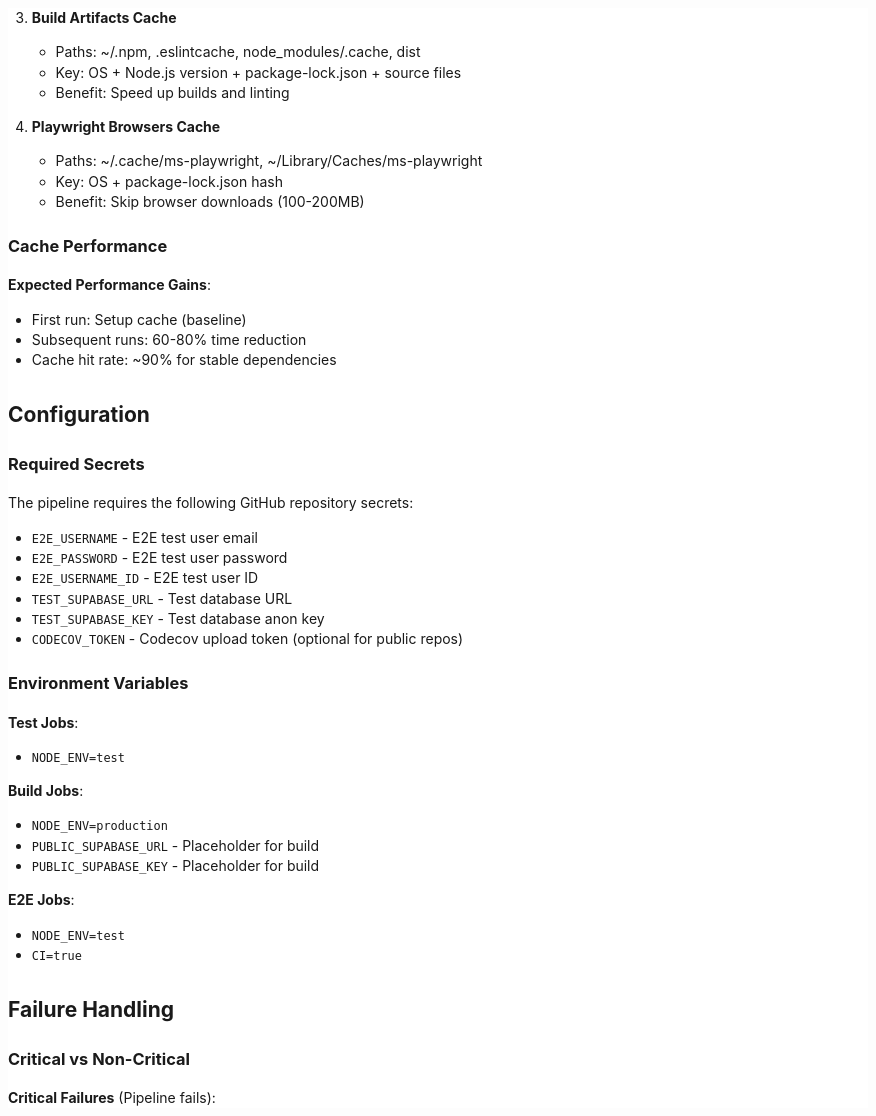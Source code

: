 3. **Build Artifacts Cache**

   - Paths: ~/.npm, .eslintcache, node_modules/.cache, dist
   - Key: OS + Node.js version + package-lock.json + source files
   - Benefit: Speed up builds and linting

4. **Playwright Browsers Cache**
   - Paths: ~/.cache/ms-playwright, ~/Library/Caches/ms-playwright
   - Key: OS + package-lock.json hash
   - Benefit: Skip browser downloads (100-200MB)

### Cache Performance

**Expected Performance Gains**:

- First run: Setup cache (baseline)
- Subsequent runs: 60-80% time reduction
- Cache hit rate: ~90% for stable dependencies

## Configuration

### Required Secrets

The pipeline requires the following GitHub repository secrets:

- `E2E_USERNAME` - E2E test user email
- `E2E_PASSWORD` - E2E test user password
- `E2E_USERNAME_ID` - E2E test user ID
- `TEST_SUPABASE_URL` - Test database URL
- `TEST_SUPABASE_KEY` - Test database anon key
- `CODECOV_TOKEN` - Codecov upload token (optional for public repos)

### Environment Variables

**Test Jobs**:

- `NODE_ENV=test`

**Build Jobs**:

- `NODE_ENV=production`
- `PUBLIC_SUPABASE_URL` - Placeholder for build
- `PUBLIC_SUPABASE_KEY` - Placeholder for build

**E2E Jobs**:

- `NODE_ENV=test`
- `CI=true`

## Failure Handling

### Critical vs Non-Critical

**Critical Failures** (Pipeline fails):
